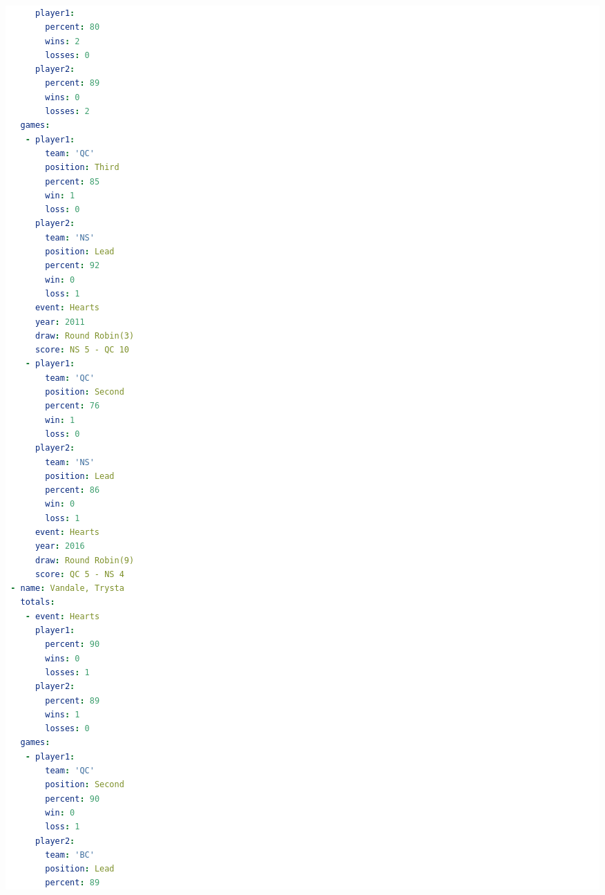 ```yaml
      player1:
        percent: 80
        wins: 2
        losses: 0
      player2:
        percent: 89
        wins: 0
        losses: 2
   games:
    - player1:
        team: 'QC'
        position: Third
        percent: 85
        win: 1
        loss: 0
      player2:
        team: 'NS'
        position: Lead
        percent: 92
        win: 0
        loss: 1
      event: Hearts
      year: 2011
      draw: Round Robin(3)
      score: NS 5 - QC 10
    - player1:
        team: 'QC'
        position: Second
        percent: 76
        win: 1
        loss: 0
      player2:
        team: 'NS'
        position: Lead
        percent: 86
        win: 0
        loss: 1
      event: Hearts
      year: 2016
      draw: Round Robin(9)
      score: QC 5 - NS 4
 - name: Vandale, Trysta
   totals:
    - event: Hearts
      player1:
        percent: 90
        wins: 0
        losses: 1
      player2:
        percent: 89
        wins: 1
        losses: 0
   games:
    - player1:
        team: 'QC'
        position: Second
        percent: 90
        win: 0
        loss: 1
      player2:
        team: 'BC'
        position: Lead
        percent: 89
```